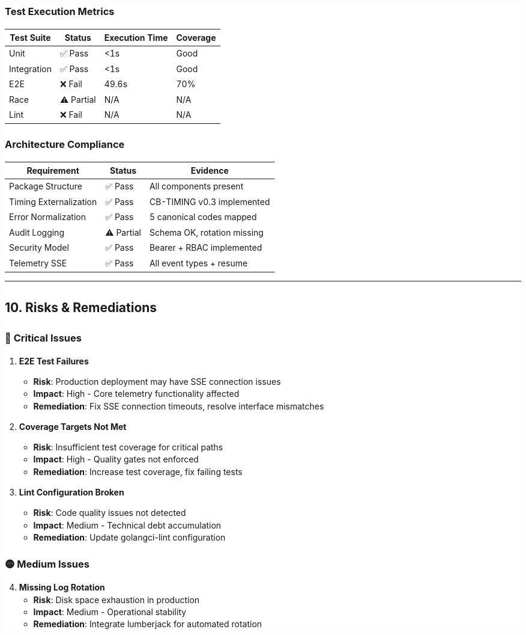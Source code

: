 ### Test Execution Metrics
| Test Suite | Status | Execution Time | Coverage |
|------------|--------|----------------|----------|
| Unit | ✅ Pass | <1s | Good |
| Integration | ✅ Pass | <1s | Good |
| E2E | ❌ Fail | 49.6s | 70% |
| Race | ⚠️ Partial | N/A | N/A |
| Lint | ❌ Fail | N/A | N/A |

### Architecture Compliance
| Requirement | Status | Evidence |
|-------------|--------|----------|
| Package Structure | ✅ Pass | All components present |
| Timing Externalization | ✅ Pass | CB-TIMING v0.3 implemented |
| Error Normalization | ✅ Pass | 5 canonical codes mapped |
| Audit Logging | ⚠️ Partial | Schema OK, rotation missing |
| Security Model | ✅ Pass | Bearer + RBAC implemented |
| Telemetry SSE | ✅ Pass | All event types + resume |

---

## 10. Risks & Remediations

### 🔴 **Critical Issues**

1. **E2E Test Failures**
   - **Risk**: Production deployment may have SSE connection issues
   - **Impact**: High - Core telemetry functionality affected
   - **Remediation**: Fix SSE connection timeouts, resolve interface mismatches

2. **Coverage Targets Not Met**
   - **Risk**: Insufficient test coverage for critical paths
   - **Impact**: High - Quality gates not enforced
   - **Remediation**: Increase test coverage, fix failing tests

3. **Lint Configuration Broken**
   - **Risk**: Code quality issues not detected
   - **Impact**: Medium - Technical debt accumulation
   - **Remediation**: Update golangci-lint configuration

### 🟡 **Medium Issues**

4. **Missing Log Rotation**
   - **Risk**: Disk space exhaustion in production
   - **Impact**: Medium - Operational stability
   - **Remediation**: Integrate lumberjack for automated rotation
